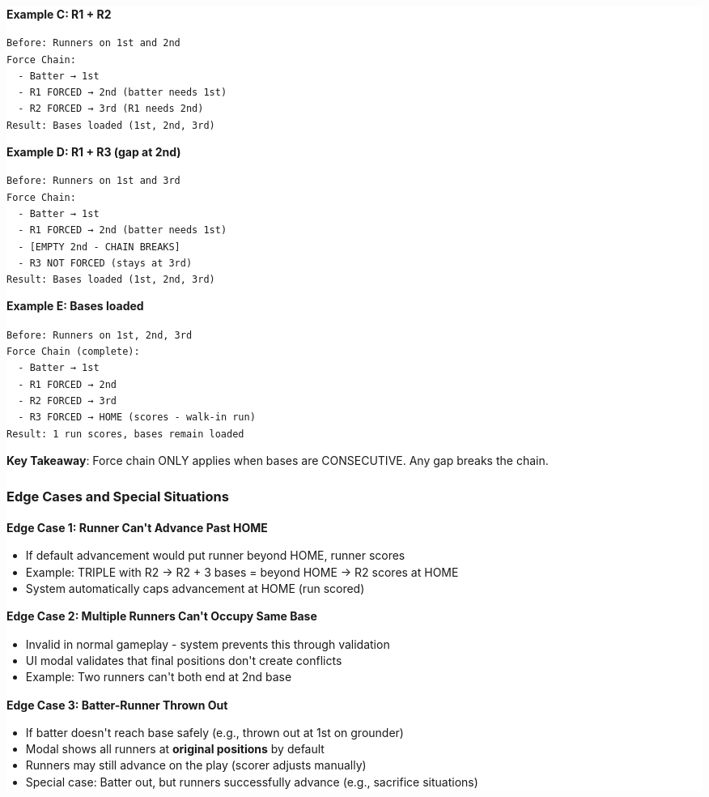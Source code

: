 **Example C: R1 + R2**

```
Before: Runners on 1st and 2nd
Force Chain:
  - Batter → 1st
  - R1 FORCED → 2nd (batter needs 1st)
  - R2 FORCED → 3rd (R1 needs 2nd)
Result: Bases loaded (1st, 2nd, 3rd)
```

**Example D: R1 + R3 (gap at 2nd)**

```
Before: Runners on 1st and 3rd
Force Chain:
  - Batter → 1st
  - R1 FORCED → 2nd (batter needs 1st)
  - [EMPTY 2nd - CHAIN BREAKS]
  - R3 NOT FORCED (stays at 3rd)
Result: Bases loaded (1st, 2nd, 3rd)
```

**Example E: Bases loaded**

```
Before: Runners on 1st, 2nd, 3rd
Force Chain (complete):
  - Batter → 1st
  - R1 FORCED → 2nd
  - R2 FORCED → 3rd
  - R3 FORCED → HOME (scores - walk-in run)
Result: 1 run scores, bases remain loaded
```

**Key Takeaway**: Force chain ONLY applies when bases are CONSECUTIVE. Any gap
breaks the chain.

### Edge Cases and Special Situations

**Edge Case 1: Runner Can't Advance Past HOME**

- If default advancement would put runner beyond HOME, runner scores
- Example: TRIPLE with R2 → R2 + 3 bases = beyond HOME → R2 scores at HOME
- System automatically caps advancement at HOME (run scored)

**Edge Case 2: Multiple Runners Can't Occupy Same Base**

- Invalid in normal gameplay - system prevents this through validation
- UI modal validates that final positions don't create conflicts
- Example: Two runners can't both end at 2nd base

**Edge Case 3: Batter-Runner Thrown Out**

- If batter doesn't reach base safely (e.g., thrown out at 1st on grounder)
- Modal shows all runners at **original positions** by default
- Runners may still advance on the play (scorer adjusts manually)
- Special case: Batter out, but runners successfully advance (e.g., sacrifice
  situations)
